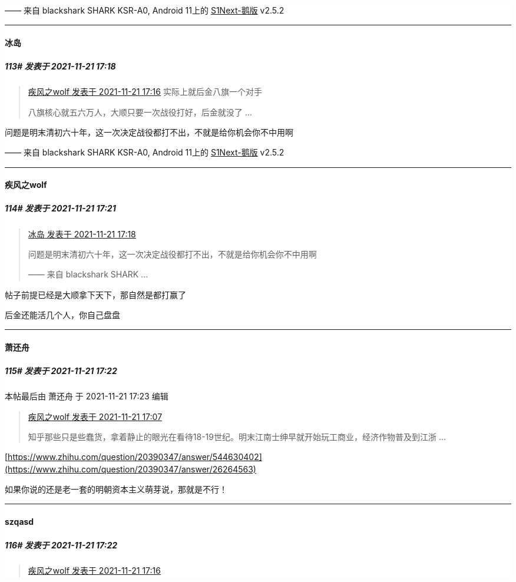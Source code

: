 —— 来自 blackshark SHARK KSR-A0, Android 11上的 [S1Next-鹅版](https://github.com/ykrank/S1-Next/releases) v2.5.2

*****

####  冰岛  
##### 113#       发表于 2021-11-21 17:18

<blockquote><a href="httphttps://bbs.saraba1st.com/2b/forum.php?mod=redirect&amp;goto=findpost&amp;pid=53637994&amp;ptid=2038632" target="_blank">疾风之wolf 发表于 2021-11-21 17:16</a>
实际上就后金八旗一个对手

八旗核心就五六万人，大顺只要一次战役打好，后金就没了 ...</blockquote>
问题是明末清初六十年，这一次决定战役都打不出，不就是给你机会你不中用啊

—— 来自 blackshark SHARK KSR-A0, Android 11上的 [S1Next-鹅版](https://github.com/ykrank/S1-Next/releases) v2.5.2

*****

####  疾风之wolf  
##### 114#       发表于 2021-11-21 17:21

<blockquote><a href="httphttps://bbs.saraba1st.com/2b/forum.php?mod=redirect&amp;goto=findpost&amp;pid=53638017&amp;ptid=2038632" target="_blank">冰岛 发表于 2021-11-21 17:18</a>

问题是明末清初六十年，这一次决定战役都打不出，不就是给你机会你不中用啊

—— 来自 blackshark SHARK ...</blockquote>
帖子前提已经是大顺拿下天下，那自然是都打赢了

后金还能活几个人，你自己盘盘

*****

####  萧还舟  
##### 115#       发表于 2021-11-21 17:22

 本帖最后由 萧还舟 于 2021-11-21 17:23 编辑 
<blockquote><a href="httphttps://bbs.saraba1st.com/2b/forum.php?mod=redirect&amp;goto=findpost&amp;pid=53637840&amp;ptid=2038632" target="_blank">疾风之wolf 发表于 2021-11-21 17:07</a>

知乎那些只是些蠢货，拿着静止的眼光在看待18-19世纪。明末江南士绅早就开始玩工商业，经济作物普及到江浙 ...</blockquote>
[https://www.zhihu.com/question/20390347/answer/544630402](https://www.zhihu.com/question/20390347/answer/26264563)

如果你说的还是老一套的明朝资本主义萌芽说，那就是不行！

*****

####  szqasd  
##### 116#       发表于 2021-11-21 17:22

<blockquote><a href="httphttps://bbs.saraba1st.com/2b/forum.php?mod=redirect&amp;goto=findpost&amp;pid=53637994&amp;ptid=2038632" target="_blank">疾风之wolf 发表于 2021-11-21 17:16</a>
